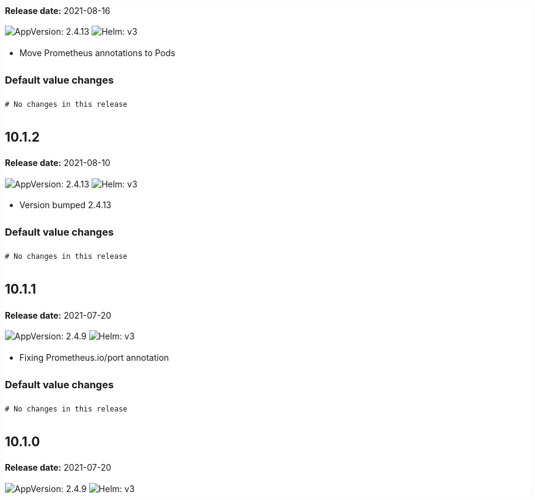 **Release date:** 2021-08-16

![AppVersion: 2.4.13](https://img.shields.io/static/v1?label=AppVersion&message=2.4.13&color=success&logo=)
![Helm: v3](https://img.shields.io/static/v1?label=Helm&message=v3&color=informational&logo=helm)


* Move Prometheus annotations to Pods 

### Default value changes

```diff
# No changes in this release
```

## 10.1.2 

**Release date:** 2021-08-10

![AppVersion: 2.4.13](https://img.shields.io/static/v1?label=AppVersion&message=2.4.13&color=success&logo=)
![Helm: v3](https://img.shields.io/static/v1?label=Helm&message=v3&color=informational&logo=helm)


* Version bumped 2.4.13 

### Default value changes

```diff
# No changes in this release
```

## 10.1.1 

**Release date:** 2021-07-20

![AppVersion: 2.4.9](https://img.shields.io/static/v1?label=AppVersion&message=2.4.9&color=success&logo=)
![Helm: v3](https://img.shields.io/static/v1?label=Helm&message=v3&color=informational&logo=helm)


* Fixing Prometheus.io/port annotation 

### Default value changes

```diff
# No changes in this release
```

## 10.1.0 

**Release date:** 2021-07-20

![AppVersion: 2.4.9](https://img.shields.io/static/v1?label=AppVersion&message=2.4.9&color=success&logo=)
![Helm: v3](https://img.shields.io/static/v1?label=Helm&message=v3&color=informational&logo=helm)
